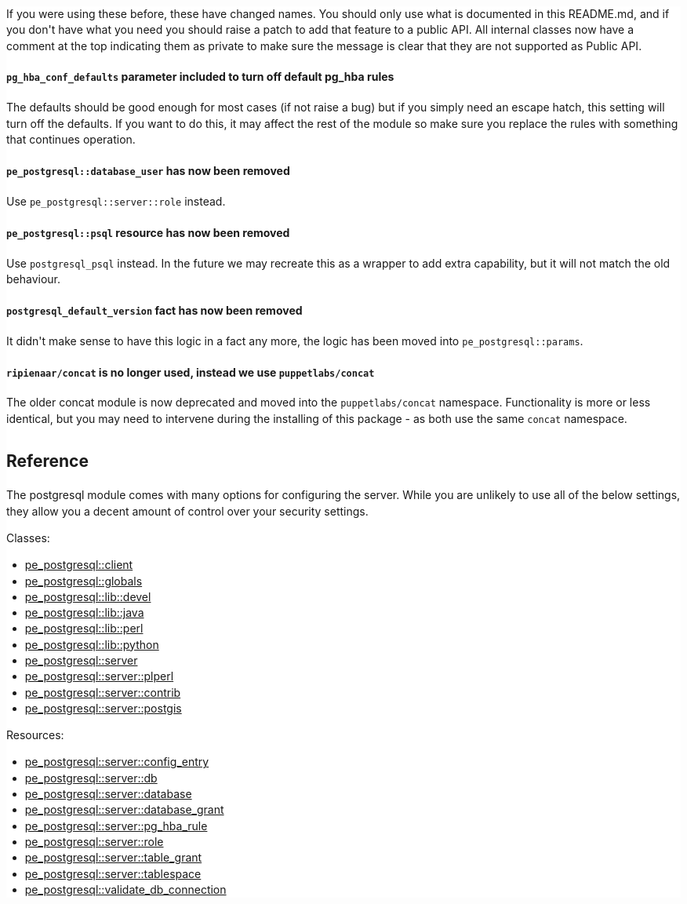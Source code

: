 If you were using these before, these have changed names. You should only use what is documented in this README.md, and if you don't have what you need you should raise a patch to add that feature to a public API. All internal classes now have a comment at the top indicating them as private to make sure the message is clear that they are not supported as Public API.

#### `pg_hba_conf_defaults` parameter included to turn off default pg\_hba rules

The defaults should be good enough for most cases (if not raise a bug) but if you simply need an escape hatch, this setting will turn off the defaults. If you want to do this, it may affect the rest of the module so make sure you replace the rules with something that continues operation.

#### `pe_postgresql::database_user` has now been removed

Use `pe_postgresql::server::role` instead.

#### `pe_postgresql::psql` resource has now been removed

Use `postgresql_psql` instead. In the future we may recreate this as a wrapper to add extra capability, but it will not match the old behaviour.

#### `postgresql_default_version` fact has now been removed

It didn't make sense to have this logic in a fact any more, the logic has been moved into `pe_postgresql::params`.

#### `ripienaar/concat` is no longer used, instead we use `puppetlabs/concat`

The older concat module is now deprecated and moved into the `puppetlabs/concat` namespace. Functionality is more or less identical, but you may need to intervene during the installing of this package - as both use the same `concat` namespace.

Reference
---------

The postgresql module comes with many options for configuring the server. While you are unlikely to use all of the below settings, they allow you a decent amount of control over your security settings.

Classes:

* [pe_postgresql::client](#class-postgresqlclient)
* [pe_postgresql::globals](#class-postgresqlglobals)
* [pe_postgresql::lib::devel](#class-postgresqllibdevel)
* [pe_postgresql::lib::java](#class-postgresqllibjava)
* [pe_postgresql::lib::perl](#class-postgresqllibperl)
* [pe_postgresql::lib::python](#class-postgresqllibpython)
* [pe_postgresql::server](#class-postgresqlserver)
* [pe_postgresql::server::plperl](#class-postgresqlserverplperl)
* [pe_postgresql::server::contrib](#class-postgresqlservercontrib)
* [pe_postgresql::server::postgis](#class-postgresqlserverpostgis)

Resources:

* [pe_postgresql::server::config_entry](#resource-postgresqlserverconfigentry)
* [pe_postgresql::server::db](#resource-postgresqlserverdb)
* [pe_postgresql::server::database](#resource-postgresqlserverdatabase)
* [pe_postgresql::server::database_grant](#resource-postgresqlserverdatabasegrant)
* [pe_postgresql::server::pg_hba_rule](#resource-postgresqlserverpghbarule)
* [pe_postgresql::server::role](#resource-postgresqlserverrole)
* [pe_postgresql::server::table_grant](#resource-postgresqlservertablegrant)
* [pe_postgresql::server::tablespace](#resource-postgresqlservertablespace)
* [pe_postgresql::validate_db_connection](#resource-postgresqlvalidatedbconnection)
